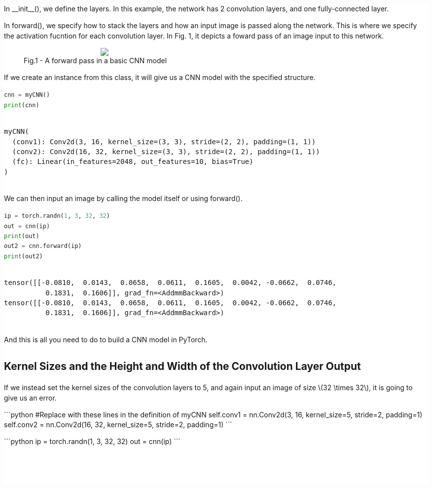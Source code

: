 In <span class = "code_function">\_\_init\_\_()</span>, we define the layers. In this example, the network has 2 convolution layers, and one fully-connected layer. 

In <span class = "code_function">forward()</span>, we specify how to stack the layers and how an input image is passed along the network. This is where we specify the activation fucntion for each convolution layer. In Fig. 1,
it depicts a foward pass of an image input to this network.

<figure>
<img src="{{site.url}}/tutorials/images/basic_cnn.png"  style="display: block; margin: auto; width: 60%;"/>
<figcaption>Fig.1 - A forward pass in a basic CNN model</figcaption>
</figure>

If we create an instance from this class, it will give us a CNN model with the specified structure.


```python
cnn = myCNN()
print(cnn)
```

<pre>
<div class = "output">
myCNN(
  (conv1): Conv2d(3, 16, kernel_size=(3, 3), stride=(2, 2), padding=(1, 1))
  (conv2): Conv2d(16, 32, kernel_size=(3, 3), stride=(2, 2), padding=(1, 1))
  (fc): Linear(in_features=2048, out_features=10, bias=True)
)
</div>
</pre>

We can then input an image by calling the model itself or using <span class = "code_function">forward()</span>.
 
```python
ip = torch.randn(1, 3, 32, 32)
out = cnn(ip)
print(out)
out2 = cnn.forward(ip)
print(out2)
```
<pre>
<div class = "output">
tensor([[-0.0810,  0.0143,  0.0658,  0.0611,  0.1605,  0.0042, -0.0662,  0.0746,
          0.1831,  0.1606]], grad_fn=&lt;AddmmBackward&gt;)
tensor([[-0.0810,  0.0143,  0.0658,  0.0611,  0.1605,  0.0042, -0.0662,  0.0746,
          0.1831,  0.1606]], grad_fn=&lt;AddmmBackward&gt;)
</div>
</pre>

And this is all you need to do to build a CNN model in PyTorch.

<h2>Kernel Sizes and the Height and Width of the Convolution Layer Output</h2>
<p>
If we instead set the kernel sizes of the convolution layers to 5, and again input an image of size \(32 \times 32\), it is going to give us an error.
</p>
```python
#Replace with these lines in the definition of myCNN
self.conv1 = nn.Conv2d(3, 16, kernel_size=5, stride=2, padding=1)
self.conv2 = nn.Conv2d(16, 32, kernel_size=5, stride=2, padding=1)
```
<p></p>
```python
ip = torch.randn(1, 3, 32, 32)
out = cnn(ip)
```
<pre>
<div class = "output">